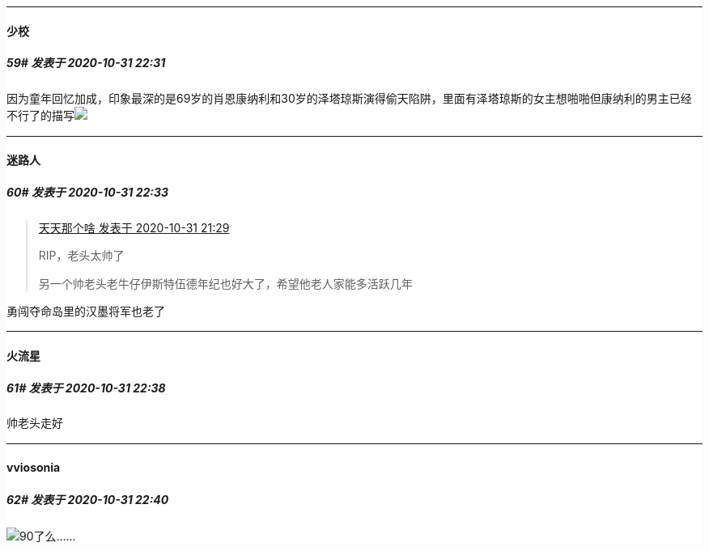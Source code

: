 




*****

####  少校  
##### 59#       发表于 2020-10-31 22:31




因为童年回忆加成，印象最深的是69岁的肖恩康纳利和30岁的泽塔琼斯演得偷天陷阱，里面有泽塔琼斯的女主想啪啪但康纳利的男主已经不行了的描写<img src="https://static.saraba1st.com/image/smiley/face2017/067.png" referrerpolicy="no-referrer">







*****

####  迷路人  
##### 60#       发表于 2020-10-31 22:33



<blockquote><a href="httphttps://bbs.saraba1st.com/2b/forum.php?mod=redirect&amp;goto=findpost&amp;pid=49243737&amp;ptid=1969526" target="_blank">天天那个啥 发表于 2020-10-31 21:29</a>

RIP，老头太帅了


另一个帅老头老牛仔伊斯特伍德年纪也好大了，希望他老人家能多活跃几年</blockquote>
勇闯夺命岛里的汉墨将军也老了







*****

####  火流星  
##### 61#       发表于 2020-10-31 22:38




帅老头走好







*****

####  vviosonia  
##### 62#       发表于 2020-10-31 22:40



<img src="https://static.saraba1st.com/image/smiley/face2017/235.png" referrerpolicy="no-referrer">90了么……
